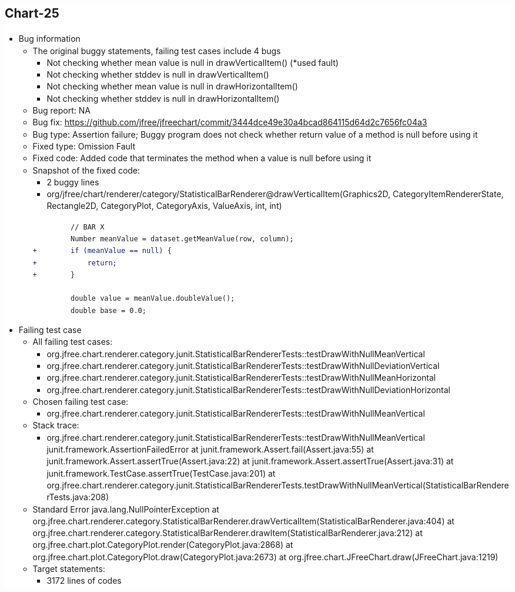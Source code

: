 ## Chart-25
- Bug information
	- The original buggy statements, failing test cases include 4 bugs
		- Not checking whether mean value is null in drawVerticalItem() (*used fault)
		- Not checking whether stddev is null in drawVerticalItem()
		- Not checking whether mean value is null in drawHorizontalItem()
		- Not checking whether stddev is null in drawHorizontalItem()
	- Bug report: NA
	- Bug fix: https://github.com/jfree/jfreechart/commit/3444dce49e30a4bcad864115d64d2c7656fc04a3
	- Bug type: Assertion failure; Buggy program does not check whether return value of a method is null before using it
	- Fixed type: Omission Fault
	- Fixed code: Added code that terminates the method when a value is null before using it
	- Snapshot of the fixed code:
		- 2 buggy lines
		- org/jfree/chart/renderer/category/StatisticalBarRenderer@drawVerticalItem(Graphics2D, CategoryItemRendererState, Rectangle2D, CategoryPlot, CategoryAxis, ValueAxis, int, int)
		```diff
		         // BAR X
		         Number meanValue = dataset.getMeanValue(row, column);
		+        if (meanValue == null) {
		+            return;
		+        }

		         double value = meanValue.doubleValue();
		         double base = 0.0;
		```
- Failing test case
	- All failing test cases:
		- org.jfree.chart.renderer.category.junit.StatisticalBarRendererTests::testDrawWithNullMeanVertical
		- org.jfree.chart.renderer.category.junit.StatisticalBarRendererTests::testDrawWithNullDeviationVertical
		- org.jfree.chart.renderer.category.junit.StatisticalBarRendererTests::testDrawWithNullMeanHorizontal
		- org.jfree.chart.renderer.category.junit.StatisticalBarRendererTests::testDrawWithNullDeviationHorizontal
	- Chosen failing test case:
		- org.jfree.chart.renderer.category.junit.StatisticalBarRendererTests::testDrawWithNullMeanVertical
	- Stack trace:
		- org.jfree.chart.renderer.category.junit.StatisticalBarRendererTests::testDrawWithNullMeanVertical
		junit.framework.AssertionFailedError
    		at junit.framework.Assert.fail(Assert.java:55)
    		at junit.framework.Assert.assertTrue(Assert.java:22)
    		at junit.framework.Assert.assertTrue(Assert.java:31)
    		at junit.framework.TestCase.assertTrue(TestCase.java:201)
    		at org.jfree.chart.renderer.category.junit.StatisticalBarRendererTests.testDrawWithNullMeanVertical(StatisticalBarRendererTests.java:208)
	- Standard Error
		java.lang.NullPointerException
			at org.jfree.chart.renderer.category.StatisticalBarRenderer.drawVerticalItem(StatisticalBarRenderer.java:404)
			at org.jfree.chart.renderer.category.StatisticalBarRenderer.drawItem(StatisticalBarRenderer.java:212)
			at org.jfree.chart.plot.CategoryPlot.render(CategoryPlot.java:2868)
			at org.jfree.chart.plot.CategoryPlot.draw(CategoryPlot.java:2673)
			at org.jfree.chart.JFreeChart.draw(JFreeChart.java:1219)
	- Target statements:
		- 3172 lines of codes
	